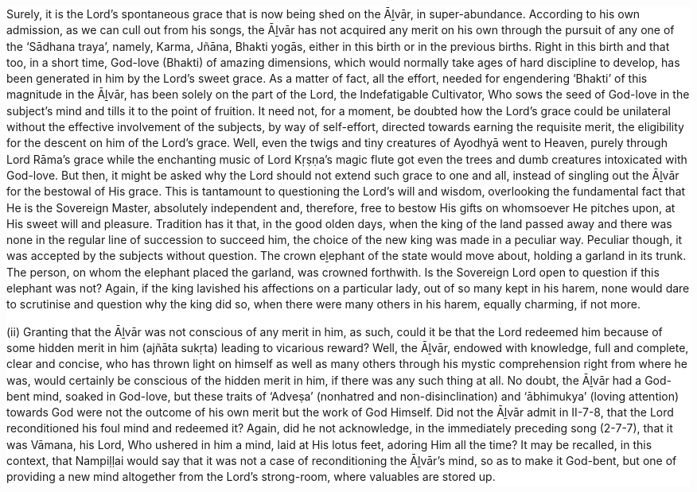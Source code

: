 Surely, it is the Lord’s spontaneous grace that is now being shed on the Āḻvār, in super-abundance. According to his own admission, as we can cull out from his songs, the Āḻvār has not acquired any merit on his own through the pursuit of any one of the ‘Sādhana traya’, namely, Karma, Jñāna, Bhakti yogās, either in this birth or in the previous births. Right in this birth and that too, in a short time, God-love (Bhakti) of amazing dimensions, which would normally take ages of hard discipline to develop, has been generated in him by the Lord’s sweet grace. As a matter of fact, all the effort, needed for engendering ‘Bhakti’ of this magnitude in the Āḻvār, has been solely on the part of the Lord, the Indefatigable Cultivator, Who sows the seed of God-love in the subject’s mind and tills it to the point of fruition. It need not, for a moment, be doubted how the Lord’s grace could be unilateral without the effective involvement of the subjects, by way of self-effort, directed towards earning the requisite merit, the eligibility for the descent on him of the Lord’s grace. Well, even the twigs and tiny creatures of Ayodhyā went to Heaven, purely through Lord Rāma’s grace while the enchanting music of Lord Kṛṣṇa’s magic flute got even the trees and dumb creatures intoxicated with God-love. But then, it might be asked why the Lord should not extend such grace to one and all, instead of singling out the Āḻvār for the bestowal of His grace. This is tantamount to questioning the Lord’s will and wisdom, overlooking the fundamental fact that He is the Sovereign Master, absolutely independent and, therefore, free to bestow His gifts on whomsoever He pitches upon, at His sweet will and pleasure. Tradition has it that, in the good olden days, when the king of the land passed away and there was none in the regular line of succession to succeed him, the choice of the new king was made in a peculiar way. Peculiar though, it was accepted by the subjects without question. The crown eḻephant of the state would move about, holding a garland in its trunk. The person, on whom the elephant placed the garland, was crowned forthwith. Is the Sovereign Lord open to question if this elephant was not? Again, if the king lavished his affections on a particular lady, out of so many kept in his harem, none would dare to scrutinise and question why the king did so, when there were many others in his harem, equally charming, if not more.

\(ii\) Granting that the Āḻvār was not conscious of any merit in him, as such, could it be that the Lord redeemed him because of some hidden merit in him (ajñāta sukṛta) leading to vicarious reward? Well, the Āḻvār, endowed with knowledge, full and complete, clear and concise, who has thrown light on himself as well as many others through his mystic comprehension right from where he was, would certainly be conscious of the hidden merit in him, if there was any such thing at all. No doubt, the Āḻvār had a God-bent mind, soaked in God-love, but these traits of ‘Adveṣa’ (nonhatred and non-disinclination) and ‘ābhimukya’ (loving attention) towards God were not the outcome of his own merit but the work of God Himself. Did not the Āḻvār admit in II-7-8, that the Lord reconditioned his foul mind and redeemed it? Again, did he not acknowledge, in the immediately preceding song (2-7-7), that it was Vāmana, his Lord, Who ushered in him a mind, laid at His lotus feet, adoring Him all the time? It may be recalled, in this context, that Nampiḷḷai would say that it was not a case of reconditioning the Āḻvār’s mind, so as to make it God-bent, but one of providing a new mind altogether from the Lord’s strong-room, where valuables are stored up.
